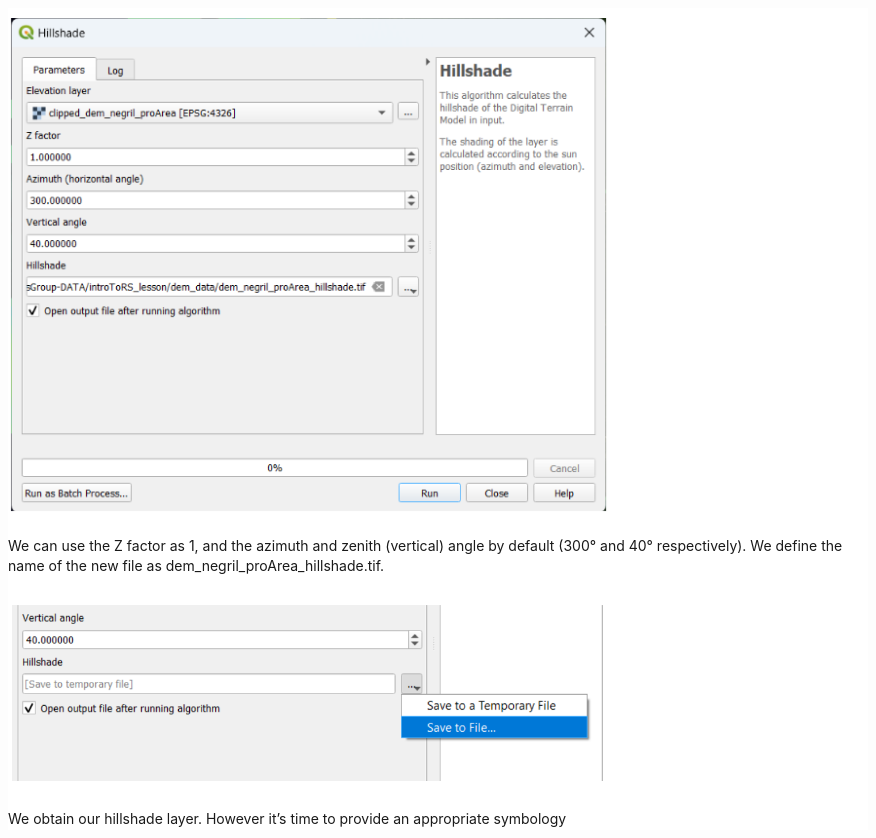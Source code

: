 <img align="center" src="../images/intro-rs-images/solutions4-hillshade-tool.png"  vspace="10" width="600">

We can use the Z factor as 1, and the azimuth and zenith (vertical) angle by default (300° and 40° respectively). We define the name of the new file as dem_negril_proArea_hillshade.tif.

<img align="center" src="../images/intro-rs-images/solutions4-hillshade-tool-save.png"  vspace="10" width="600">

We obtain our hillshade layer. However it’s time to provide an appropriate symbology
